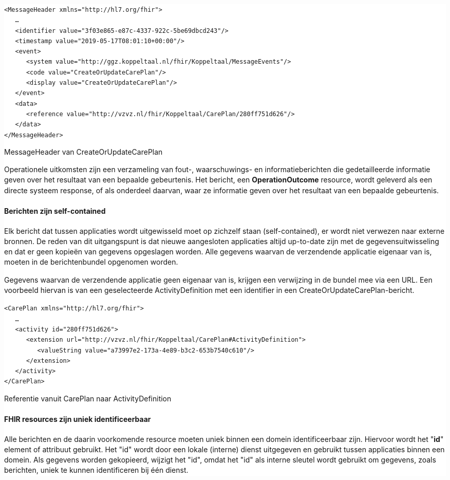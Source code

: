 ```markup
<MessageHeader xmlns="http://hl7.org/fhir">
   …
   <identifier value="3f03e865-e87c-4337-922c-5be69dbcd243"/>
   <timestamp value="2019-05-17T08:01:10+00:00"/>
   <event>
      <system value="http://ggz.koppeltaal.nl/fhir/Koppeltaal/MessageEvents"/>
      <code value="CreateOrUpdateCarePlan"/>
      <display value="CreateOrUpdateCarePlan"/>
   </event>
   <data>
      <reference value="http://vzvz.nl/fhir/Koppeltaal/CarePlan/280ff751d626"/>
   </data>
</MessageHeader>
```

MessageHeader van CreateOrUpdateCarePlan

Operationele uitkomsten zijn een verzameling van fout-, waarschuwings- en informatieberichten die gedetailleerde informatie geven over het resultaat van een bepaalde gebeurtenis. Het bericht, een **OperationOutcome** resource, wordt geleverd als een directe systeem response, of als onderdeel daarvan, waar ze informatie geven over het resultaat van een bepaalde gebeurtenis.

#### Berichten zijn self-contained

Elk bericht dat tussen applicaties wordt uitgewisseld moet op zichzelf staan (self-contained), er wordt niet verwezen naar externe bronnen. De reden van dit uitgangspunt is dat nieuwe aangesloten applicaties altijd up-to-date zijn met de gegevensuitwisseling en dat er geen kopieën van gegevens opgeslagen worden. Alle gegevens waarvan de verzendende applicatie eigenaar van is, moeten in de berichtenbundel opgenomen worden.

Gegevens waarvan de verzendende applicatie geen eigenaar van is, krijgen een verwijzing in de bundel mee via een URL. Een voorbeeld hiervan is van een geselecteerde ActivityDefinition met een identifier in een CreateOrUpdateCarePlan-bericht.

```markup
<CarePlan xmlns="http://hl7.org/fhir">
   …
   <activity id="280ff751d626">
      <extension url="http://vzvz.nl/fhir/Koppeltaal/CarePlan#ActivityDefinition">
         <valueString value="a73997e2-173a-4e89-b3c2-653b7540c610"/>
      </extension>
   </activity>
</CarePlan>
```

Referentie vanuit CarePlan naar ActivityDefinition

#### FHIR resources zijn uniek identificeerbaar

Alle berichten en de daarin voorkomende resource moeten uniek binnen een domein identificeerbaar zijn. Hiervoor wordt het "**id**" element of attribuut gebruikt. Het "id" wordt door een lokale (interne) dienst uitgegeven en gebruikt tussen applicaties binnen een domein. Als gegevens worden gekopieerd, wijzigt het "id", omdat het "id" als interne sleutel wordt gebruikt om gegevens, zoals berichten, uniek te kunnen identificeren bij één dienst.
